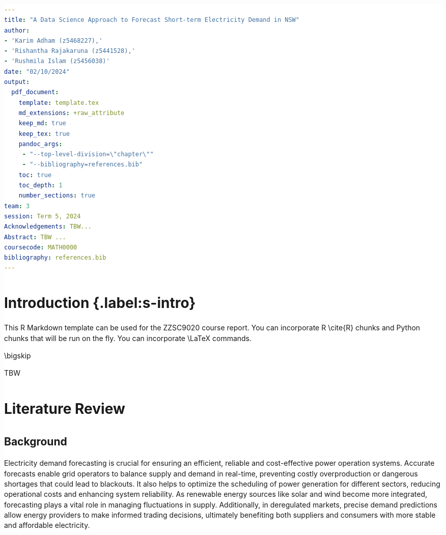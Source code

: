 ```yaml
---
title: "A Data Science Approach to Forecast Short-term Electricity Demand in NSW"
author:
- 'Karim Adham (z5468227),'
- 'Rishantha Rajakaruna (z5441528),'
- 'Rushmila Islam (z5456038)'
date: "02/10/2024"
output:
  pdf_document:
    template: template.tex
    md_extensions: +raw_attribute
    keep_md: true
    keep_tex: true
    pandoc_args: 
     - "--top-level-division=\"chapter\""
     - "--bibliography=references.bib"
    toc: true
    toc_depth: 1
    number_sections: true
team: 3
session: Term 5, 2024
Acknowledgements: TBW...
Abstract: TBW ...
coursecode: MATH0000
bibliography: references.bib
---
```




# Introduction {.label:s-intro}

This R Markdown template can be used for the ZZSC9020 course report. You can incorporate R \cite{R} chunks and Python chunks that will be run on the fly. You can incorporate \LaTeX commands.

\bigskip

TBW

# Literature Review

## Background

Electricity demand forecasting is crucial for ensuring an efficient, reliable and cost-effective power operation systems. Accurate forecasts enable grid operators to balance supply and demand in real-time, preventing costly overproduction or dangerous shortages that could lead to blackouts. It also helps to optimize the scheduling of power generation for different sectors, reducing operational costs and enhancing system reliability. As renewable energy sources like solar and wind become more integrated, forecasting plays a vital role in managing fluctuations in supply. Additionally, in deregulated markets, precise demand predictions allow energy providers to make informed trading decisions, ultimately benefiting both suppliers and consumers with more stable and affordable electricity.
